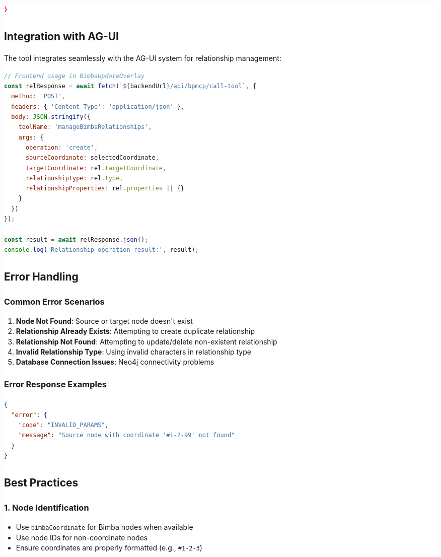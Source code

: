 ```json
}
```

## Integration with AG-UI

The tool integrates seamlessly with the AG-UI system for relationship management:

```javascript
// Frontend usage in BimbaUpdateOverlay
const relResponse = await fetch(`${backendUrl}/api/bpmcp/call-tool`, {
  method: 'POST',
  headers: { 'Content-Type': 'application/json' },
  body: JSON.stringify({
    toolName: 'manageBimbaRelationships',
    args: {
      operation: 'create',
      sourceCoordinate: selectedCoordinate,
      targetCoordinate: rel.targetCoordinate,
      relationshipType: rel.type,
      relationshipProperties: rel.properties || {}
    }
  })
});

const result = await relResponse.json();
console.log('Relationship operation result:', result);
```

## Error Handling

### Common Error Scenarios
1. **Node Not Found**: Source or target node doesn't exist
2. **Relationship Already Exists**: Attempting to create duplicate relationship
3. **Relationship Not Found**: Attempting to update/delete non-existent relationship
4. **Invalid Relationship Type**: Using invalid characters in relationship type
5. **Database Connection Issues**: Neo4j connectivity problems

### Error Response Examples
```json
{
  "error": {
    "code": "INVALID_PARAMS",
    "message": "Source node with coordinate '#1-2-99' not found"
  }
}
```

## Best Practices

### 1. Node Identification
- Use `bimbaCoordinate` for Bimba nodes when available
- Use node IDs for non-coordinate nodes
- Ensure coordinates are properly formatted (e.g., `#1-2-3`)
